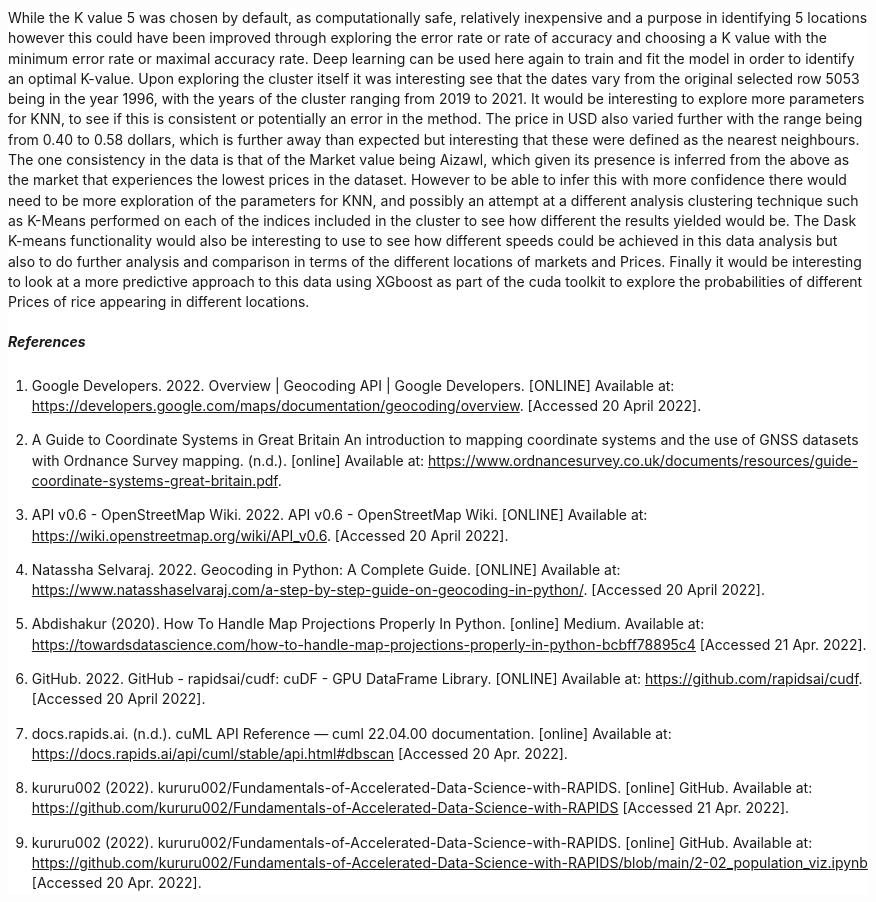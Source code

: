 While the K value 5 was chosen by default, as computationally safe, relatively inexpensive and a purpose in identifying 5 locations however this could have been improved through exploring the error rate or rate of accuracy and choosing a K value with the minimum error rate or maximal accuracy rate. Deep learning can be used here again to train and fit the model in order to identify an optimal K-value. Upon exploring the cluster itself it was interesting see that the dates vary from the original selected row 5053 being in the year 1996, with the years of the cluster ranging from 2019 to 2021. It would be interesting to explore more parameters for KNN, to see if this is consistent or potentially an error in the method. The price in USD also varied further with the range being from 0.40 to 0.58 dollars, which is further away than expected but interesting that these were defined as the nearest neighbours. The one consistency in the data is that of the Market value being Aizawl, which given its presence is inferred from the above as the market that experiences the lowest prices in the dataset. However to be able to infer this with more confidence there would need to be more exploration of the parameters for KNN, and possibly an attempt at a different analysis clustering technique such as K-Means performed on each of the indices included in the cluster to see how different the results yielded would be. The Dask K-means functionality would also be interesting to use to see how different speeds could be achieved in this data analysis but also to do further analysis and comparison in terms of the different locations of markets and Prices. Finally it would be interesting to look at a more predictive approach to this data using XGboost as part of the cuda toolkit to explore the probabilities of different Prices of rice appearing in different locations. 


##### References

1.	Google Developers. 2022. Overview  |  Geocoding API  |  Google Developers. [ONLINE] Available at: https://developers.google.com/maps/documentation/geocoding/overview. [Accessed 20 April 2022].

2.	A Guide to Coordinate Systems in Great Britain An introduction to mapping coordinate systems and the use of GNSS datasets with Ordnance Survey mapping. (n.d.). [online] Available at: https://www.ordnancesurvey.co.uk/documents/resources/guide-coordinate-systems-great-britain.pdf.

3.	API v0.6 - OpenStreetMap Wiki. 2022. API v0.6 - OpenStreetMap Wiki. [ONLINE] Available at: https://wiki.openstreetmap.org/wiki/API_v0.6. [Accessed 20 April 2022].


4.	Natassha Selvaraj. 2022. Geocoding in Python: A Complete Guide. [ONLINE] Available at: https://www.natasshaselvaraj.com/a-step-by-step-guide-on-geocoding-in-python/. [Accessed 20 April 2022].

5.	Abdishakur (2020). How To Handle Map Projections Properly In Python. [online] Medium. Available at: https://towardsdatascience.com/how-to-handle-map-projections-properly-in-python-bcbff78895c4 [Accessed 21 Apr. 2022].


6.	GitHub. 2022. GitHub - rapidsai/cudf: cuDF - GPU DataFrame Library. [ONLINE] Available at: https://github.com/rapidsai/cudf. [Accessed 20 April 2022].

7.	docs.rapids.ai. (n.d.). cuML API Reference — cuml 22.04.00 documentation. [online] Available at: https://docs.rapids.ai/api/cuml/stable/api.html#dbscan [Accessed 20 Apr. 2022].


8.	kururu002 (2022). kururu002/Fundamentals-of-Accelerated-Data-Science-with-RAPIDS. [online] GitHub. Available at: https://github.com/kururu002/Fundamentals-of-Accelerated-Data-Science-with-RAPIDS [Accessed 21 Apr. 2022].

9.	kururu002 (2022). kururu002/Fundamentals-of-Accelerated-Data-Science-with-RAPIDS. [online] GitHub. Available at: https://github.com/kururu002/Fundamentals-of-Accelerated-Data-Science-with-RAPIDS/blob/main/2-02_population_viz.ipynb [Accessed 20 Apr. 2022].

